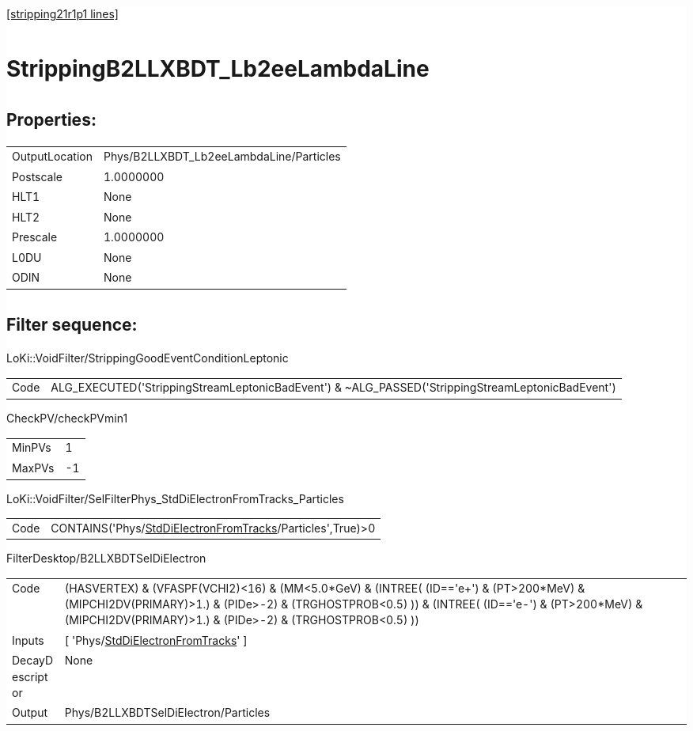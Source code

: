 [[stripping21r1p1 lines]](./stripping21r1p1-index)

# StrippingB2LLXBDT_Lb2eeLambdaLine

## Properties:

|                |                                         |
|----------------|-----------------------------------------|
| OutputLocation | Phys/B2LLXBDT_Lb2eeLambdaLine/Particles |
| Postscale      | 1.0000000                               |
| HLT1           | None                                    |
| HLT2           | None                                    |
| Prescale       | 1.0000000                               |
| L0DU           | None                                    |
| ODIN           | None                                    |

## Filter sequence:

LoKi::VoidFilter/StrippingGoodEventConditionLeptonic

|      |                                                                                                  |
|------|--------------------------------------------------------------------------------------------------|
| Code | ALG_EXECUTED('StrippingStreamLeptonicBadEvent') & ~ALG_PASSED('StrippingStreamLeptonicBadEvent') |

CheckPV/checkPVmin1

|        |     |
|--------|-----|
| MinPVs | 1   |
| MaxPVs | -1  |

LoKi::VoidFilter/SelFilterPhys_StdDiElectronFromTracks_Particles

|      |                                                                                                                         |
|------|-------------------------------------------------------------------------------------------------------------------------|
| Code | CONTAINS('Phys/[StdDiElectronFromTracks](./stripping21r1p1-commonparticles-stddielectronfromtracks)/Particles',True)\>0 |

FilterDesktop/B2LLXBDTSelDiElectron

|                 |                                                                                                                                                                                                                                                                  |
|-----------------|------------------------------------------------------------------------------------------------------------------------------------------------------------------------------------------------------------------------------------------------------------------|
| Code            | (HASVERTEX) & (VFASPF(VCHI2)\<16) & (MM\<5.0\*GeV) & (INTREE( (ID=='e+') & (PT\>200\*MeV) & (MIPCHI2DV(PRIMARY)\>1.) & (PIDe\>-2) & (TRGHOSTPROB\<0.5) )) & (INTREE( (ID=='e-') & (PT\>200\*MeV) & (MIPCHI2DV(PRIMARY)\>1.) & (PIDe\>-2) & (TRGHOSTPROB\<0.5) )) |
| Inputs          | [ 'Phys/[StdDiElectronFromTracks](./stripping21r1p1-commonparticles-stddielectronfromtracks)' ]                                                                                                                                                                |
| DecayDescriptor | None                                                                                                                                                                                                                                                             |
| Output          | Phys/B2LLXBDTSelDiElectron/Particles                                                                                                                                                                                                                             |
